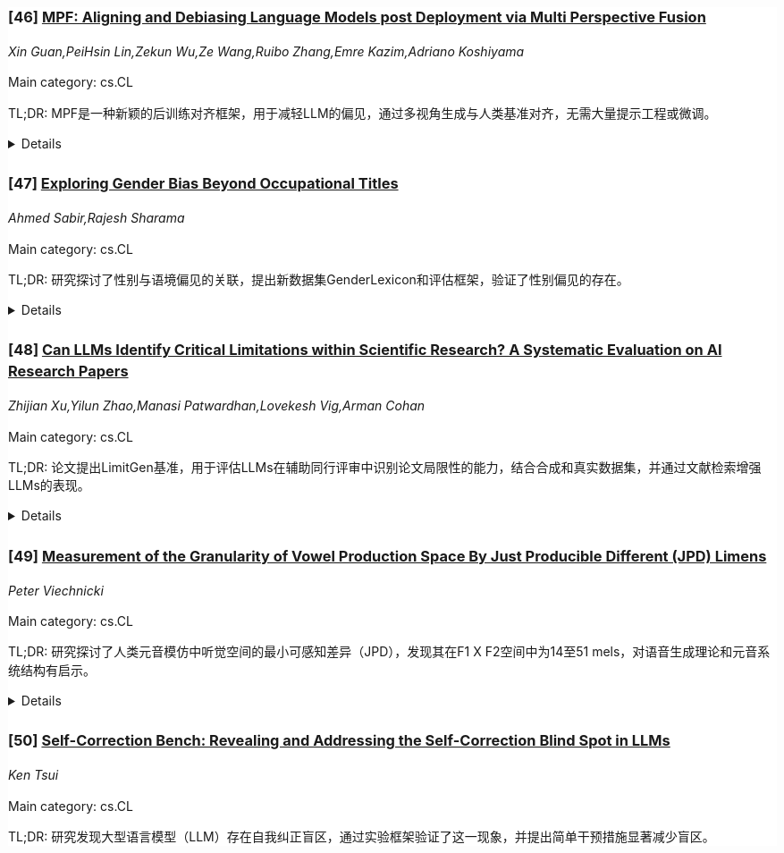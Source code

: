 ### [46] [MPF: Aligning and Debiasing Language Models post Deployment via Multi Perspective Fusion](https://arxiv.org/abs/2507.02595)
*Xin Guan,PeiHsin Lin,Zekun Wu,Ze Wang,Ruibo Zhang,Emre Kazim,Adriano Koshiyama*

Main category: cs.CL

TL;DR: MPF是一种新颖的后训练对齐框架，用于减轻LLM的偏见，通过多视角生成与人类基准对齐，无需大量提示工程或微调。


<details><summary>Details</summary></details>


### [47] [Exploring Gender Bias Beyond Occupational Titles](https://arxiv.org/abs/2507.02679)
*Ahmed Sabir,Rajesh Sharama*

Main category: cs.CL

TL;DR: 研究探讨了性别与语境偏见的关联，提出新数据集GenderLexicon和评估框架，验证了性别偏见的存在。


<details><summary>Details</summary></details>


### [48] [Can LLMs Identify Critical Limitations within Scientific Research? A Systematic Evaluation on AI Research Papers](https://arxiv.org/abs/2507.02694)
*Zhijian Xu,Yilun Zhao,Manasi Patwardhan,Lovekesh Vig,Arman Cohan*

Main category: cs.CL

TL;DR: 论文提出LimitGen基准，用于评估LLMs在辅助同行评审中识别论文局限性的能力，结合合成和真实数据集，并通过文献检索增强LLMs的表现。


<details><summary>Details</summary></details>


### [49] [Measurement of the Granularity of Vowel Production Space By Just Producible Different (JPD) Limens](https://arxiv.org/abs/2507.02744)
*Peter Viechnicki*

Main category: cs.CL

TL;DR: 研究探讨了人类元音模仿中听觉空间的最小可感知差异（JPD），发现其在F1 X F2空间中为14至51 mels，对语音生成理论和元音系统结构有启示。


<details><summary>Details</summary></details>


### [50] [Self-Correction Bench: Revealing and Addressing the Self-Correction Blind Spot in LLMs](https://arxiv.org/abs/2507.02778)
*Ken Tsui*

Main category: cs.CL

TL;DR: 研究发现大型语言模型（LLM）存在自我纠正盲区，通过实验框架验证了这一现象，并提出简单干预措施显著减少盲区。
